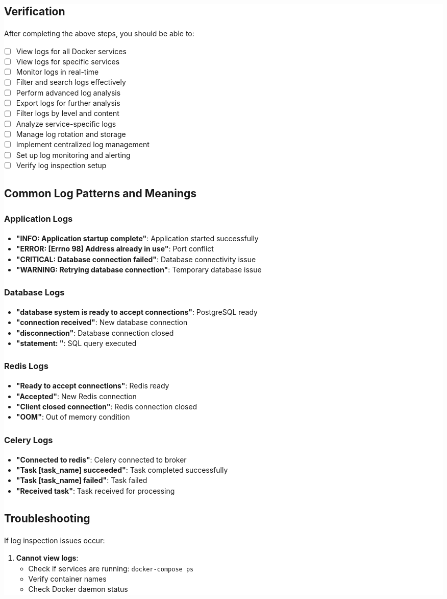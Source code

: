## Verification
After completing the above steps, you should be able to:
- [ ] View logs for all Docker services
- [ ] View logs for specific services
- [ ] Monitor logs in real-time
- [ ] Filter and search logs effectively
- [ ] Perform advanced log analysis
- [ ] Export logs for further analysis
- [ ] Filter logs by level and content
- [ ] Analyze service-specific logs
- [ ] Manage log rotation and storage
- [ ] Implement centralized log management
- [ ] Set up log monitoring and alerting
- [ ] Verify log inspection setup

## Common Log Patterns and Meanings

### Application Logs
- **"INFO:     Application startup complete"**: Application started successfully
- **"ERROR:    [Errno 98] Address already in use"**: Port conflict
- **"CRITICAL: Database connection failed"**: Database connectivity issue
- **"WARNING:  Retrying database connection"**: Temporary database issue

### Database Logs
- **"database system is ready to accept connections"**: PostgreSQL ready
- **"connection received"**: New database connection
- **"disconnection"**: Database connection closed
- **"statement: "**: SQL query executed

### Redis Logs
- **"Ready to accept connections"**: Redis ready
- **"Accepted"**: New Redis connection
- **"Client closed connection"**: Redis connection closed
- **"OOM"**: Out of memory condition

### Celery Logs
- **"Connected to redis"**: Celery connected to broker
- **"Task [task_name] succeeded"**: Task completed successfully
- **"Task [task_name] failed"**: Task failed
- **"Received task"**: Task received for processing

## Troubleshooting
If log inspection issues occur:

1. **Cannot view logs**:
   - Check if services are running: `docker-compose ps`
   - Verify container names
   - Check Docker daemon status
